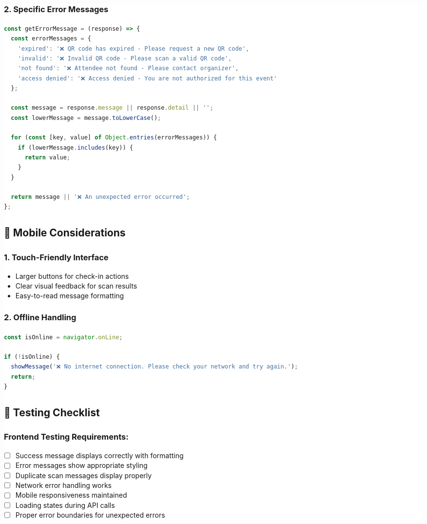 ### 2. Specific Error Messages
```javascript
const getErrorMessage = (response) => {
  const errorMessages = {
    'expired': '❌ QR code has expired - Please request a new QR code',
    'invalid': '❌ Invalid QR code - Please scan a valid QR code',
    'not found': '❌ Attendee not found - Please contact organizer',
    'access denied': '❌ Access denied - You are not authorized for this event'
  };

  const message = response.message || response.detail || '';
  const lowerMessage = message.toLowerCase();
  
  for (const [key, value] of Object.entries(errorMessages)) {
    if (lowerMessage.includes(key)) {
      return value;
    }
  }
  
  return message || '❌ An unexpected error occurred';
};
```

## 📱 **Mobile Considerations**

### 1. Touch-Friendly Interface
- Larger buttons for check-in actions
- Clear visual feedback for scan results
- Easy-to-read message formatting

### 2. Offline Handling
```javascript
const isOnline = navigator.onLine;

if (!isOnline) {
  showMessage('❌ No internet connection. Please check your network and try again.');
  return;
}
```

## 🧪 **Testing Checklist**

### Frontend Testing Requirements:
- [ ] Success message displays correctly with formatting
- [ ] Error messages show appropriate styling
- [ ] Duplicate scan messages display properly
- [ ] Network error handling works
- [ ] Mobile responsiveness maintained
- [ ] Loading states during API calls
- [ ] Proper error boundaries for unexpected errors
